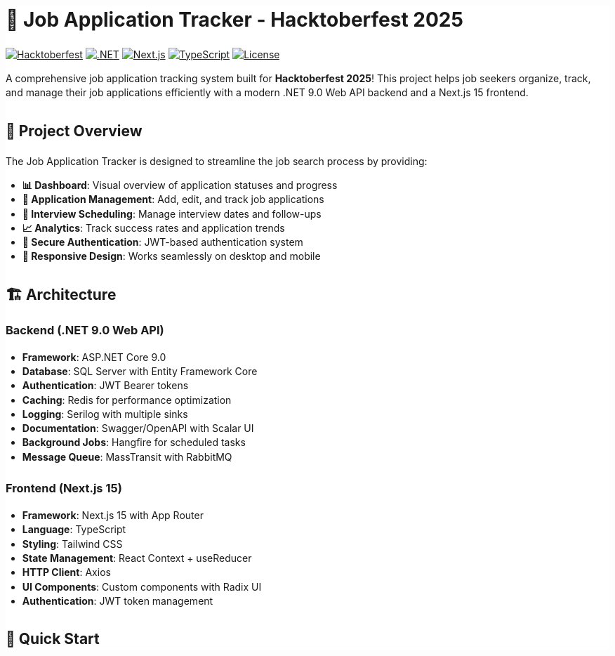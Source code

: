 # 🚀 Job Application Tracker - Hacktoberfest 2025

[![Hacktoberfest](https://img.shields.io/badge/Hacktoberfest-2025-orange?style=for-the-badge&logo=github)](https://hacktoberfest.com/)
[![.NET](https://img.shields.io/badge/.NET-9.0-purple?style=for-the-badge&logo=dotnet)](https://dotnet.microsoft.com/)
[![Next.js](https://img.shields.io/badge/Next.js-15.0-black?style=for-the-badge&logo=next.js)](https://nextjs.org/)
[![TypeScript](https://img.shields.io/badge/TypeScript-5.0-blue?style=for-the-badge&logo=typescript)](https://www.typescriptlang.org/)
[![License](https://img.shields.io/badge/License-MIT-green?style=for-the-badge)](LICENSE)

A comprehensive job application tracking system built for **Hacktoberfest 2025**! This project helps job seekers organize, track, and manage their job applications efficiently with a modern .NET 9.0 Web API backend and a Next.js 15 frontend.

## 🎯 Project Overview

The Job Application Tracker is designed to streamline the job search process by providing:

- **📊 Dashboard**: Visual overview of application statuses and progress
- **📝 Application Management**: Add, edit, and track job applications
- **📅 Interview Scheduling**: Manage interview dates and follow-ups
- **📈 Analytics**: Track success rates and application trends
- **🔐 Secure Authentication**: JWT-based authentication system
- **📱 Responsive Design**: Works seamlessly on desktop and mobile

## 🏗️ Architecture

### Backend (.NET 9.0 Web API)
- **Framework**: ASP.NET Core 9.0
- **Database**: SQL Server with Entity Framework Core
- **Authentication**: JWT Bearer tokens
- **Caching**: Redis for performance optimization
- **Logging**: Serilog with multiple sinks
- **Documentation**: Swagger/OpenAPI with Scalar UI
- **Background Jobs**: Hangfire for scheduled tasks
- **Message Queue**: MassTransit with RabbitMQ

### Frontend (Next.js 15)
- **Framework**: Next.js 15 with App Router
- **Language**: TypeScript
- **Styling**: Tailwind CSS
- **State Management**: React Context + useReducer
- **HTTP Client**: Axios
- **UI Components**: Custom components with Radix UI
- **Authentication**: JWT token management

## 🚀 Quick Start
